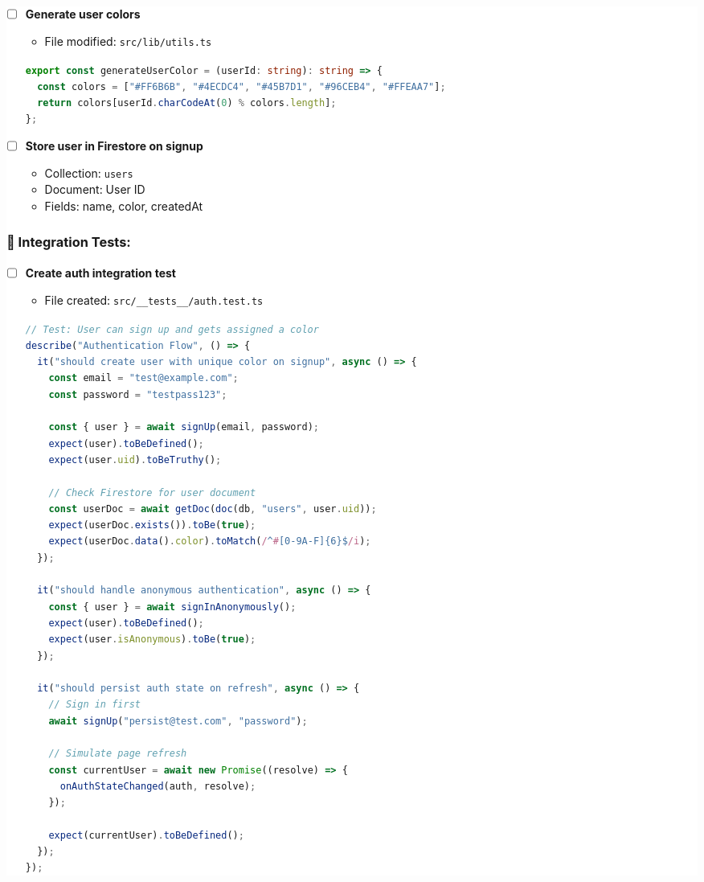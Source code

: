 - [ ] **Generate user colors**

  - File modified: `src/lib/utils.ts`

  ```typescript
  export const generateUserColor = (userId: string): string => {
    const colors = ["#FF6B6B", "#4ECDC4", "#45B7D1", "#96CEB4", "#FFEAA7"];
    return colors[userId.charCodeAt(0) % colors.length];
  };
  ```

- [ ] **Store user in Firestore on signup**
  - Collection: `users`
  - Document: User ID
  - Fields: name, color, createdAt

### 🧪 Integration Tests:

- [ ] **Create auth integration test**

  - File created: `src/__tests__/auth.test.ts`

  ```typescript
  // Test: User can sign up and gets assigned a color
  describe("Authentication Flow", () => {
    it("should create user with unique color on signup", async () => {
      const email = "test@example.com";
      const password = "testpass123";

      const { user } = await signUp(email, password);
      expect(user).toBeDefined();
      expect(user.uid).toBeTruthy();

      // Check Firestore for user document
      const userDoc = await getDoc(doc(db, "users", user.uid));
      expect(userDoc.exists()).toBe(true);
      expect(userDoc.data().color).toMatch(/^#[0-9A-F]{6}$/i);
    });

    it("should handle anonymous authentication", async () => {
      const { user } = await signInAnonymously();
      expect(user).toBeDefined();
      expect(user.isAnonymous).toBe(true);
    });

    it("should persist auth state on refresh", async () => {
      // Sign in first
      await signUp("persist@test.com", "password");

      // Simulate page refresh
      const currentUser = await new Promise((resolve) => {
        onAuthStateChanged(auth, resolve);
      });

      expect(currentUser).toBeDefined();
    });
  });
  ```
